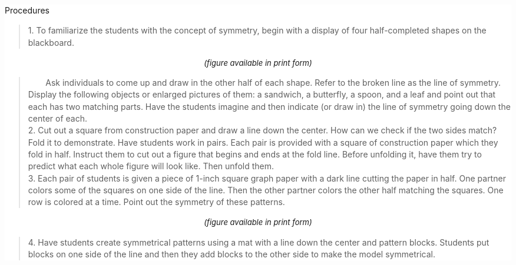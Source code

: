 Procedures
</i>
</b>
<br/>
</p>
<blockquote>
<dl>
<dt>
1. To familiarize the students with the concept of symmetry, begin with a display of four half-completed shapes on the blackboard.
</dt>
</dl>
</blockquote>
<center>
<i>
<font size="-1">
(figure available in print form)
</font>
</i>
</center>
<blockquote>
<dl>
<dt>
<font color="#ffffff" style="visibility:hidden;">
____
</font>
Ask individuals to come up and draw in the other half of each shape. Refer to the broken line as the line of symmetry. Display the following objects or enlarged pictures of them: a sandwich, a butterfly, a spoon, and a leaf and point out that each has two matching parts. Have the students imagine and then indicate (or draw in) the line of symmetry going down the center of each.
<dt>
2. Cut out a square from construction paper and draw a line down the center. How can we check if the two sides match? Fold it to demonstrate. Have students work in pairs. Each pair is provided with a square of construction paper which they fold in half. Instruct them to cut out a figure that begins and ends at the fold line. Before unfolding it, have them try to predict what each whole figure will look like. Then unfold them.
<dt>
3. Each pair of students is given a piece of 1-inch square graph paper with a dark line cutting the paper in half. One partner colors some of the squares on one side of the line. Then the other partner colors the other half matching the squares. One row is colored at a time. Point out the symmetry of these patterns.
</dt>
</dt>
</dt>
</dl>
</blockquote>
<center>
<i>
<font size="-1">
(figure available in print form)
</font>
</i>
</center>
<blockquote>
<dl>
<dt>
4. Have students create symmetrical patterns using a mat with a line down the center and pattern blocks. Students put blocks on one side of the line and then they add blocks to the other side to make the model symmetrical.
<dt>